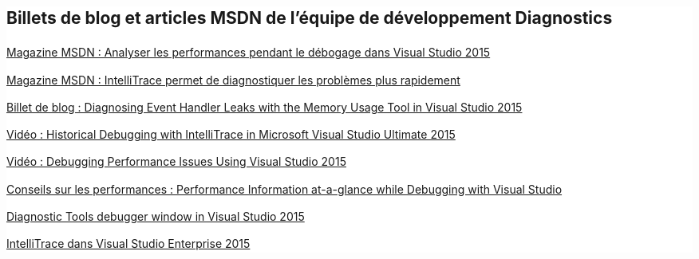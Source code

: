 ## <a name="blog-posts-and-msdn-articles-from-the-diagnostics-development-team"></a>Billets de blog et articles MSDN de l’équipe de développement Diagnostics  
 [Magazine MSDN : Analyser les performances pendant le débogage dans Visual Studio 2015](https://msdn.microsoft.com/magazine/dn973013.aspx)  
  
 [Magazine MSDN : IntelliTrace permet de diagnostiquer les problèmes plus rapidement](https://msdn.microsoft.com/magazine/dn973014.aspx)  
  
 [Billet de blog : Diagnosing Event Handler Leaks with the Memory Usage Tool in Visual Studio 2015](http://blogs.msdn.com/b/visualstudioalm/archive/2015/04/29/diagnosing-event-handler-leaks-with-the-memory-usage-tool-in-visual-studio-2015.aspx)  
  
 [Vidéo : Historical Debugging with IntelliTrace in Microsoft Visual Studio Ultimate 2015](https://channel9.msdn.com/Events/Ignite/2015/BRK3716)  
  
 [Vidéo : Debugging Performance Issues Using Visual Studio 2015](https://channel9.msdn.com/Events/Build/2015/3-731)  
  
 [Conseils sur les performances : Performance Information at-a-glance while Debugging with Visual Studio](http://blogs.msdn.com/b/visualstudioalm/archive/2014/08/18/perftips-performance-information-at-a-glance-while-debugging-with-visual-studio.aspx)  
  
 [Diagnostic Tools debugger window in Visual Studio 2015](http://blogs.msdn.com/b/visualstudioalm/archive/2015/01/16/diagnostic-tools-debugger-window-in-visual-studio-2015.aspx)  
  
 [IntelliTrace dans Visual Studio Enterprise 2015](http://blogs.msdn.com/b/visualstudioalm/archive/2015/01/16/intellitrace-in-visual-studio-ultimate-2015.aspx)



